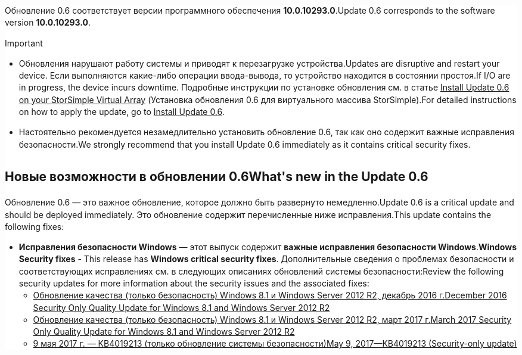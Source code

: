 <span data-ttu-id="a021f-108">Обновление 0.6 соответствует версии программного обеспечения **10.0.10293.0**.</span><span class="sxs-lookup"><span data-stu-id="a021f-108">Update 0.6 corresponds to the software version **10.0.10293.0**.</span></span>

> [!IMPORTANT]
> - <span data-ttu-id="a021f-109">Обновления нарушают работу системы и приводят к перезагрузке устройства.</span><span class="sxs-lookup"><span data-stu-id="a021f-109">Updates are disruptive and restart your device.</span></span> <span data-ttu-id="a021f-110">Если выполняются какие-либо операции ввода-вывода, то устройство находится в состоянии простоя.</span><span class="sxs-lookup"><span data-stu-id="a021f-110">If I/O are in progress, the device incurs downtime.</span></span> <span data-ttu-id="a021f-111">Подробные инструкции по установке обновления см. в статье [Install Update 0.6 on your StorSimple Virtual Array](storsimple-virtual-array-install-update-06.md) (Установка обновления 0.6 для виртуального массива StorSimple).</span><span class="sxs-lookup"><span data-stu-id="a021f-111">For detailed instructions on how to apply the update, go to [Install Update 0.6](storsimple-virtual-array-install-update-06.md).</span></span>
>
> - <span data-ttu-id="a021f-112">Настоятельно рекомендуется незамедлительно установить обновление 0.6, так как оно содержит важные исправления безопасности.</span><span class="sxs-lookup"><span data-stu-id="a021f-112">We strongly recommend that you install Update 0.6 immediately as it contains critical security fixes.</span></span>


## <a name="whats-new-in-the-update-06"></a><span data-ttu-id="a021f-113">Новые возможности в обновлении 0.6</span><span class="sxs-lookup"><span data-stu-id="a021f-113">What's new in the Update 0.6</span></span>
<span data-ttu-id="a021f-114">Обновление 0.6 — это важное обновление, которое должно быть развернуто немедленно.</span><span class="sxs-lookup"><span data-stu-id="a021f-114">Update 0.6 is a critical update and should be deployed immediately.</span></span> <span data-ttu-id="a021f-115">Это обновление содержит перечисленные ниже исправления.</span><span class="sxs-lookup"><span data-stu-id="a021f-115">This update contains the following fixes:</span></span> 

- <span data-ttu-id="a021f-116">**Исправления безопасности Windows** — этот выпуск содержит **важные исправления безопасности Windows**.</span><span class="sxs-lookup"><span data-stu-id="a021f-116">**Windows Security fixes** - This release has **Windows critical security fixes**.</span></span> <span data-ttu-id="a021f-117">Дополнительные сведения о проблемах безопасности и соответствующих исправлениях см. в следующих описаниях обновлений системы безопасности:</span><span class="sxs-lookup"><span data-stu-id="a021f-117">Review the following security updates for more information about the security issues and the associated fixes:</span></span>
    - [<span data-ttu-id="a021f-118">Обновление качества (только безопасность) Windows 8.1 и Windows Server 2012 R2, декабрь 2016 г.</span><span class="sxs-lookup"><span data-stu-id="a021f-118">December 2016 Security Only Quality Update for Windows 8.1 and Windows Server 2012 R2</span></span>](https://support.microsoft.com/help/3205400/december-2016-security-only-quality-update-for-windows-8.1-and-windows-server-2012-r2)
    - [<span data-ttu-id="a021f-119">Обновление качества (только безопасность) Windows 8.1 и Windows Server 2012 R2, март 2017 г.</span><span class="sxs-lookup"><span data-stu-id="a021f-119">March 2017 Security Only Quality Update for Windows 8.1 and Windows Server 2012 R2</span></span>](https://support.microsoft.com/help/4012213/march-2017-security-only-quality-update-for-windows-8-1-and-windows-server-2012-r23)
    - [<span data-ttu-id="a021f-120">9 мая 2017 г. — KB4019213 (только обновление системы безопасности)</span><span class="sxs-lookup"><span data-stu-id="a021f-120">May 9, 2017—KB4019213 (Security-only update)</span></span>](https://support.microsoft.com/help/4019213/windows-8-update-kb4019213)
